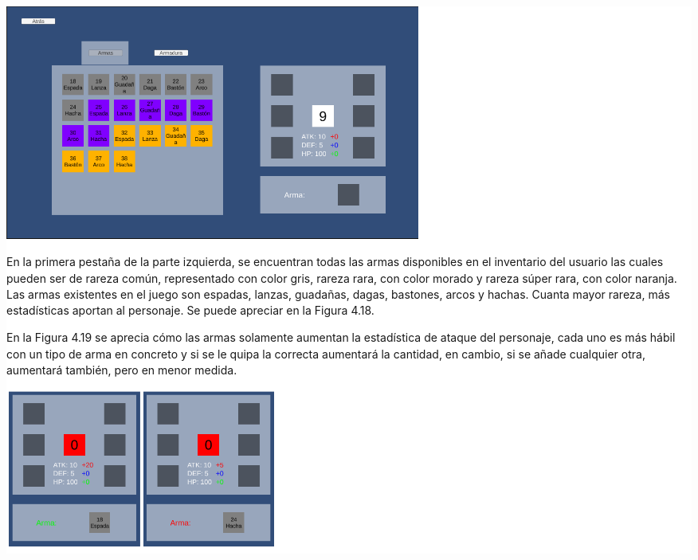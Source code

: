 <img src="./media/image50.png" style="width:5.38791in;height:3.04115in"
alt="Interfaz de usuario gráfica, Teams Descripción generada automáticamente" />

En la primera pestaña de la parte izquierda, se encuentran todas las
armas disponibles en el inventario del usuario las cuales pueden ser de
rareza común, representado con color gris, rareza rara, con color morado
y rareza súper rara, con color naranja. Las armas existentes en el juego
son espadas, lanzas, guadañas, dagas, bastones, arcos y hachas. Cuanta
mayor rareza, más estadísticas aportan al personaje. Se puede apreciar
en la Figura 4.18.

En la Figura 4.19 se aprecia cómo las armas solamente aumentan la
estadística de ataque del personaje, cada uno es más hábil con un tipo
de arma en concreto y si se le quipa la correcta aumentará la cantidad,
en cambio, si se añade cualquier otra, aumentará también, pero en menor
medida.

<img src="./media/image51.png"
style="width:3.54167in;height:2.08996in" />
